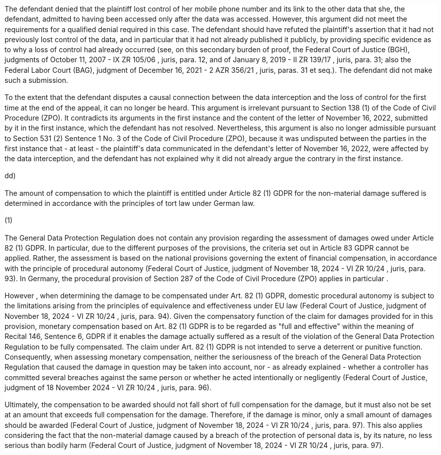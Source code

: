 The defendant denied that the plaintiff lost control of her mobile phone number and its link to the other data that she, the defendant, admitted to having been accessed only after the data was accessed. However, this argument did not meet the requirements for a qualified denial required in this case. The defendant should have refuted the plaintiff's assertion that it had not previously lost control of the data, and in particular that it had not already published it publicly, by providing specific evidence as to why a loss of control had already occurred (see, on this secondary burden of proof, the Federal Court of Justice (BGH), judgments of October 11, 2007 - IX ZR 105/06 , juris, para. 12, and of January 8, 2019 - II ZR 139/17 , juris, para. 31; also the Federal Labor Court (BAG), judgment of December 16, 2021 - 2 AZR 356/21 , juris, paras. 31 et seq.). The defendant did not make such a submission.

To the extent that the defendant disputes a causal connection between the data interception and the loss of control for the first time at the end of the appeal, it can no longer be heard. This argument is irrelevant pursuant to Section 138 (1) of the Code of Civil Procedure (ZPO). It contradicts its arguments in the first instance and the content of the letter of November 16, 2022, submitted by it in the first instance, which the defendant has not resolved. Nevertheless, this argument is also no longer admissible pursuant to Section 531 (2) Sentence 1 No. 3 of the Code of Civil Procedure (ZPO), because it was undisputed between the parties in the first instance that - at least - the plaintiff's data communicated in the defendant's letter of November 16, 2022, were affected by the data interception, and the defendant has not explained why it did not already argue the contrary in the first instance.

dd)

The amount of compensation to which the plaintiff is entitled under Article 82 (1) GDPR for the non-material damage suffered is determined in accordance with the principles of tort law under German law.

(1)

The General Data Protection Regulation does not contain any provision regarding the assessment of damages owed under Article 82 (1) GDPR. In particular, due to the different purposes of the provisions, the criteria set out in Article 83 GDPR cannot be applied. Rather, the assessment is based on the national provisions governing the extent of financial compensation, in accordance with the principle of procedural autonomy (Federal Court of Justice, judgment of November 18, 2024 - VI ZR 10/24 , juris, para. 93). In Germany, the procedural provision of Section 287 of the Code of Civil Procedure (ZPO) applies in particular .

However , when determining the damage to be compensated under Art. 82 (1) GDPR, domestic procedural autonomy is subject to the limitations arising from the principles of equivalence and effectiveness under EU law (Federal Court of Justice, judgment of November 18, 2024 - VI ZR 10/24 , juris, para. 94). Given the compensatory function of the claim for damages provided for in this provision, monetary compensation based on Art. 82 (1) GDPR is to be regarded as "full and effective" within the meaning of Recital 146, Sentence 6, GDPR if it enables the damage actually suffered as a result of the violation of the General Data Protection Regulation to be fully compensated. The claim under Art. 82 (1) GDPR is not intended to serve a deterrent or punitive function. Consequently, when assessing monetary compensation, neither the seriousness of the breach of the General Data Protection Regulation that caused the damage in question may be taken into account, nor - as already explained - whether a controller has committed several breaches against the same person or whether he acted intentionally or negligently (Federal Court of Justice, judgment of 18 November 2024 - VI ZR 10/24 , juris, para. 96).

Ultimately, the compensation to be awarded should not fall short of full compensation for the damage, but it must also not be set at an amount that exceeds full compensation for the damage. Therefore, if the damage is minor, only a small amount of damages should be awarded (Federal Court of Justice, judgment of November 18, 2024 - VI ZR 10/24 , juris, para. 97). This also applies considering the fact that the non-material damage caused by a breach of the protection of personal data is, by its nature, no less serious than bodily harm (Federal Court of Justice, judgment of November 18, 2024 - VI ZR 10/24 , juris, para. 97).

